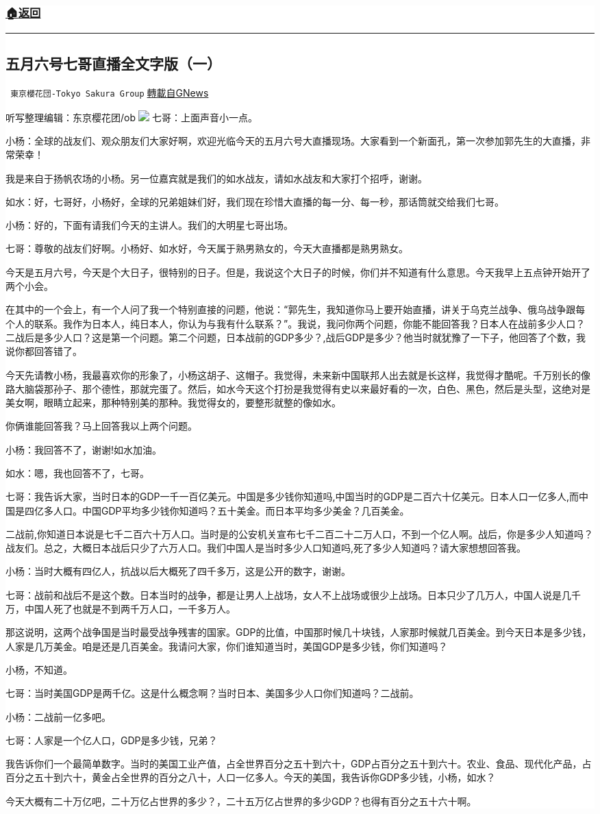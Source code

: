 ###  [:house:返回](README.md)
---


## 五月六号七哥直播全文字版（一）
` 東京櫻花団-Tokyo Sakura Group` [轉載自GNews](https://gnews.org/zh-hans/2488111/)

听写整理编辑：东京樱花团/ob
 ![](https://assets.gnews.org/wp-content/uploads/2022/05/五月六号七哥直播全文字版（一）.png) 
七哥：上面声音小一点。
 
小杨：全球的战友们、观众朋友们大家好啊，欢迎光临今天的五月六号大直播现场。大家看到一个新面孔，第一次参加郭先生的大直播，非常荣幸！
 
我是来自于扬帆农场的小杨。另一位嘉宾就是我们的如水战友，请如水战友和大家打个招呼，谢谢。
 
如水：好，七哥好，小杨好，全球的兄弟姐妹们好，我们现在珍惜大直播的每一分、每一秒，那话筒就交给我们七哥。
 
小杨：好的，下面有请我们今天的主讲人。我们的大明星七哥出场。
 
七哥：尊敬的战友们好啊。小杨好、如水好，今天属于熟男熟女的，今天大直播都是熟男熟女。
 
今天是五月六号，今天是个大日子，很特别的日子。但是，我说这个大日子的时候，你们并不知道有什么意思。今天我早上五点钟开始开了两个小会。
 
在其中的一个会上，有一个人问了我一个特别直接的问题，他说：“郭先生，我知道你马上要开始直播，讲关于乌克兰战争、俄乌战争跟每个人的联系。我作为日本人，纯日本人，你认为与我有什么联系？”。我说，我问你两个问题，你能不能回答我？日本人在战前多少人口？二战后是多少人口？这是第一个问题。第二个问题，日本战前的GDP多少？,战后GDP是多少？他当时就犹豫了一下子，他回答了个数，我说你都回答错了。
 
今天先请教小杨，我最喜欢你的形象了，小杨这胡子、这帽子。我觉得，未来新中国联邦人出去就是长这样，我觉得才酷呢。千万别长的像路大脑袋那孙子、那个德性，那就完蛋了。然后，如水今天这个打扮是我觉得有史以来最好看的一次，白色、黑色，然后是头型，这绝对是美女啊，眼睛立起来，那种特别美的那种。我觉得女的，要整形就整的像如水。
 
你俩谁能回答我？马上回答我以上两个问题。
 
小杨：我回答不了，谢谢!如水加油。
 
如水：嗯，我也回答不了，七哥。
 
七哥：我告诉大家，当时日本的GDP一千一百亿美元。中国是多少钱你知道吗,中国当时的GDP是二百六十亿美元。日本人口一亿多人,而中国是四亿多人口。中国GDP平均多少钱你知道吗？五十美金。而日本平均多少美金？几百美金。
 
二战前,你知道日本说是七千二百六十万人口。当时是的公安机关宣布七千二百二十二万人口，不到一个亿人啊。战后，你是多少人知道吗？战友们。总之，大概日本战后只少了六万人口。我们中国人是当时多少人口知道吗,死了多少人知道吗？请大家想想回答我。
 
小杨：当时大概有四亿人，抗战以后大概死了四千多万，这是公开的数字，谢谢。
 
七哥：战前和战后不是这个数。日本当时的战争，都是让男人上战场，女人不上战场或很少上战场。日本只少了几万人，中国人说是几千万，中国人死了也就是不到两千万人口，一千多万人。
 
那这说明，这两个战争国是当时最受战争残害的国家。GDP的比值，中国那时候几十块钱，人家那时候就几百美金。到今天日本是多少钱，人家是几万美金。咱是还是几百美金。我请问大家，你们谁知道当时，美国GDP是多少钱，你们知道吗？
 
小杨，不知道。
 
七哥：当时美国GDP是两千亿。这是什么概念啊？当时日本、美国多少人口你们知道吗？二战前。
 
小杨：二战前一亿多吧。
 
七哥：人家是一个亿人口，GDP是多少钱，兄弟？
 
我告诉你们一个最简单数字。当时的美国工业产值，占全世界百分之五十到六十，GDP占百分之五十到六十。农业、食品、现代化产品，占百分之五十到六十，黄金占全世界的百分之八十，人口一亿多人。今天的美国，我告诉你GDP多少钱，小杨，如水？
 
今天大概有二十万亿吧，二十万亿占世界的多少？，二十五万亿占世界的多少GDP？也得有百分之五十六十啊。
 